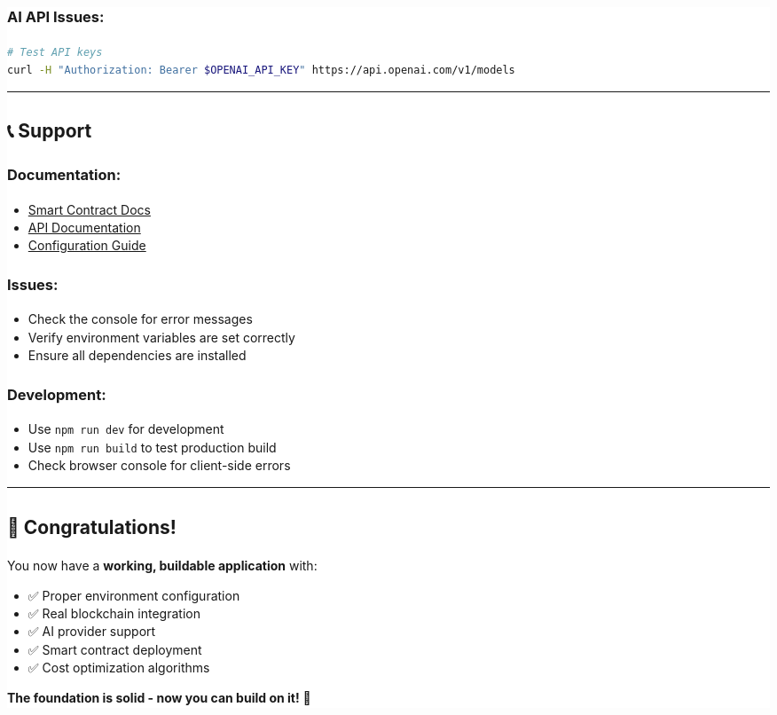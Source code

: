 ### **AI API Issues:**
```bash
# Test API keys
curl -H "Authorization: Bearer $OPENAI_API_KEY" https://api.openai.com/v1/models
```

---

## 📞 **Support**

### **Documentation:**
- [Smart Contract Docs](./contracts/)
- [API Documentation](./src/app/api/)
- [Configuration Guide](./src/lib/config.ts)

### **Issues:**
- Check the console for error messages
- Verify environment variables are set correctly
- Ensure all dependencies are installed

### **Development:**
- Use `npm run dev` for development
- Use `npm run build` to test production build
- Check browser console for client-side errors

---

## 🎉 **Congratulations!**

You now have a **working, buildable application** with:
- ✅ Proper environment configuration
- ✅ Real blockchain integration
- ✅ AI provider support
- ✅ Smart contract deployment
- ✅ Cost optimization algorithms

**The foundation is solid - now you can build on it!** 🚀
